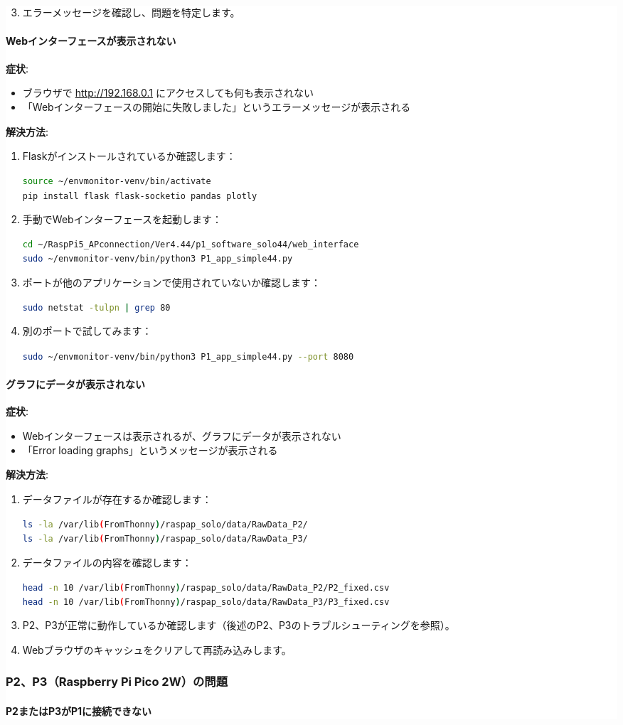 3. エラーメッセージを確認し、問題を特定します。

#### Webインターフェースが表示されない

**症状**:
- ブラウザで http://192.168.0.1 にアクセスしても何も表示されない
- 「Webインターフェースの開始に失敗しました」というエラーメッセージが表示される

**解決方法**:
1. Flaskがインストールされているか確認します：
   ```bash
   source ~/envmonitor-venv/bin/activate
   pip install flask flask-socketio pandas plotly
   ```

2. 手動でWebインターフェースを起動します：
   ```bash
   cd ~/RaspPi5_APconnection/Ver4.44/p1_software_solo44/web_interface
   sudo ~/envmonitor-venv/bin/python3 P1_app_simple44.py
   ```

3. ポートが他のアプリケーションで使用されていないか確認します：
   ```bash
   sudo netstat -tulpn | grep 80
   ```

4. 別のポートで試してみます：
   ```bash
   sudo ~/envmonitor-venv/bin/python3 P1_app_simple44.py --port 8080
   ```

#### グラフにデータが表示されない

**症状**:
- Webインターフェースは表示されるが、グラフにデータが表示されない
- 「Error loading graphs」というメッセージが表示される

**解決方法**:
1. データファイルが存在するか確認します：
   ```bash
   ls -la /var/lib(FromThonny)/raspap_solo/data/RawData_P2/
   ls -la /var/lib(FromThonny)/raspap_solo/data/RawData_P3/
   ```

2. データファイルの内容を確認します：
   ```bash
   head -n 10 /var/lib(FromThonny)/raspap_solo/data/RawData_P2/P2_fixed.csv
   head -n 10 /var/lib(FromThonny)/raspap_solo/data/RawData_P3/P3_fixed.csv
   ```

3. P2、P3が正常に動作しているか確認します（後述のP2、P3のトラブルシューティングを参照）。

4. Webブラウザのキャッシュをクリアして再読み込みします。

### P2、P3（Raspberry Pi Pico 2W）の問題

#### P2またはP3がP1に接続できない
